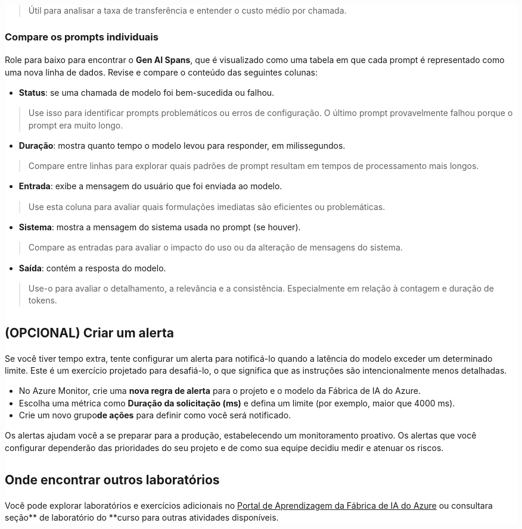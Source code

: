 > Útil para analisar a taxa de transferência e entender o custo médio por chamada.

### Compare os prompts individuais

Role para baixo para encontrar o **Gen AI Spans**, que é visualizado como uma tabela em que cada prompt é representado como uma nova linha de dados. Revise e compare o conteúdo das seguintes colunas:

- **Status**: se uma chamada de modelo foi bem-sucedida ou falhou.

> Use isso para identificar prompts problemáticos ou erros de configuração. O último prompt provavelmente falhou porque o prompt era muito longo.

- **Duração**: mostra quanto tempo o modelo levou para responder, em milissegundos.

> Compare entre linhas para explorar quais padrões de prompt resultam em tempos de processamento mais longos.

- **Entrada**: exibe a mensagem do usuário que foi enviada ao modelo.

> Use esta coluna para avaliar quais formulações imediatas são eficientes ou problemáticas.

- **Sistema**: mostra a mensagem do sistema usada no prompt (se houver).

> Compare as entradas para avaliar o impacto do uso ou da alteração de mensagens do sistema.

- **Saída**: contém a resposta do modelo.

> Use-o para avaliar o detalhamento, a relevância e a consistência. Especialmente em relação à contagem e duração de tokens.

## (OPCIONAL) Criar um alerta

Se você tiver tempo extra, tente configurar um alerta para notificá-lo quando a latência do modelo exceder um determinado limite. Este é um exercício projetado para desafiá-lo, o que significa que as instruções são intencionalmente menos detalhadas.

- No Azure Monitor, crie uma **nova regra de alerta** para o projeto e o modelo da Fábrica de IA do Azure.
- Escolha uma métrica como **Duração da solicitação (ms)** e defina um limite (por exemplo, maior que 4000 ms).
- Crie um novo grupo**de ações** para definir como você será notificado.

Os alertas ajudam você a se preparar para a produção, estabelecendo um monitoramento proativo. Os alertas que você configurar dependerão das prioridades do seu projeto e de como sua equipe decidiu medir e atenuar os riscos.

## Onde encontrar outros laboratórios

Você pode explorar laboratórios e exercícios adicionais no [Portal de Aprendizagem da Fábrica de IA do Azure](https://ai.azure.com) ou consultara seção** de laboratório do **curso para outras atividades disponíveis.
